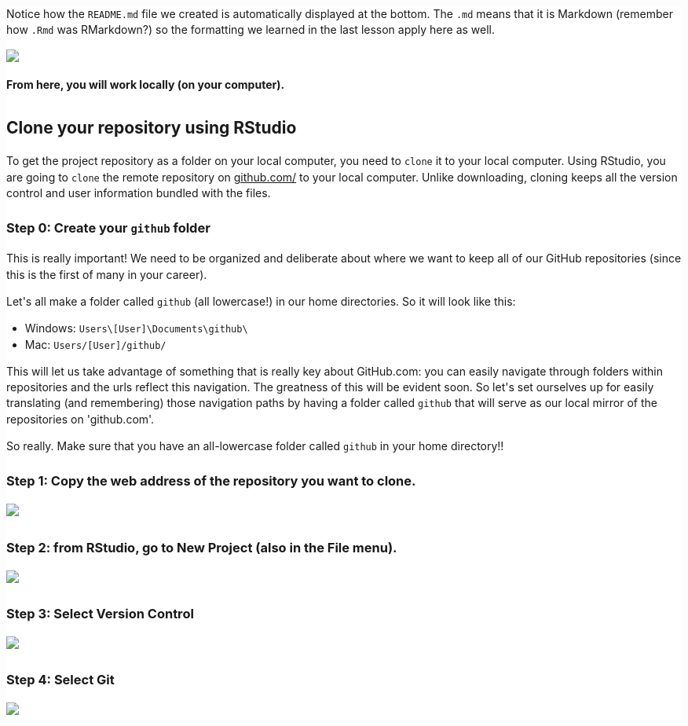 Notice how the `README.md` file we created is automatically displayed at the bottom. The `.md` means that it is Markdown (remember how `.Rmd` was RMarkdown?) so the formatting we learned in the last lesson apply here as well.

<img src="../img/New_repository.png" width="900px">

**From here, you will work locally (on your computer).**

## Clone your repository using RStudio

To get the project repository as a folder on your local computer, you need to `clone` it to your local computer. Using RStudio, you are going to `clone` the remote repository on [github.com/](https://github.com/) to your local computer. Unlike downloading, cloning keeps all the version control and user information bundled with the files.

### Step 0: Create your `github` folder

This is really important! We need to be organized and deliberate about where we want to keep all of our GitHub repositories (since this is the first of many in your career).

Let's all make a folder called `github` (all lowercase!) in our home directories. So it will look like this:

- Windows: `Users\[User]\Documents\github\`
- Mac: `Users/[User]/github/`

This will let us take advantage of something that is really key about GitHub.com: you can easily navigate through folders within repositories and the urls reflect this navigation. The greatness of this will be evident soon. So let's set ourselves up for easily translating (and remembering) those navigation paths by having a folder called `github` that will serve as our local mirror of the repositories on 'github.com'.

So really. Make sure that you have an all-lowercase folder called `github` in your home directory!!

### Step 1: Copy the web address of the repository you want to clone.

<img src="../img/clone_step1.png" width="900px">

### Step 2: from RStudio, go to New Project (also in the File menu).

<img src="../img/new_project_1.png" width="600px">

### Step 3: Select Version Control

<img src="../img/new_project_2.png" width="600px">

### Step 4: Select Git

<img src="../img/new_project_3.png" width="600px">
